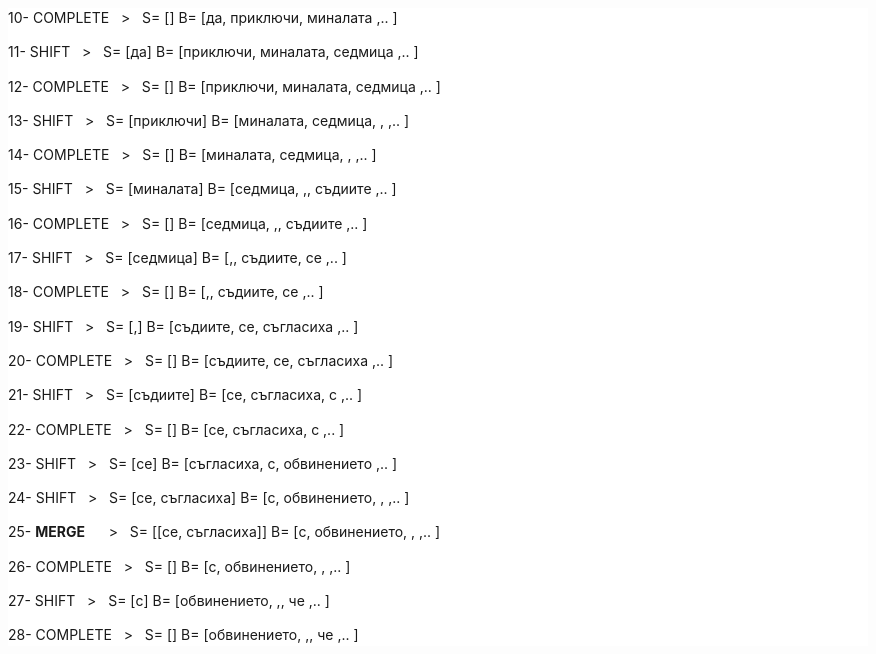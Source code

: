 10- COMPLETE&nbsp;&nbsp;&nbsp;>&nbsp;&nbsp;&nbsp;S= []   B= [да, приключи, миналата ,.. ]



11- SHIFT&nbsp;&nbsp;&nbsp;>&nbsp;&nbsp;&nbsp;S= [да]   B= [приключи, миналата, седмица ,.. ]



12- COMPLETE&nbsp;&nbsp;&nbsp;>&nbsp;&nbsp;&nbsp;S= []   B= [приключи, миналата, седмица ,.. ]



13- SHIFT&nbsp;&nbsp;&nbsp;>&nbsp;&nbsp;&nbsp;S= [приключи]   B= [миналата, седмица, , ,.. ]



14- COMPLETE&nbsp;&nbsp;&nbsp;>&nbsp;&nbsp;&nbsp;S= []   B= [миналата, седмица, , ,.. ]



15- SHIFT&nbsp;&nbsp;&nbsp;>&nbsp;&nbsp;&nbsp;S= [миналата]   B= [седмица, ,, съдиите ,.. ]



16- COMPLETE&nbsp;&nbsp;&nbsp;>&nbsp;&nbsp;&nbsp;S= []   B= [седмица, ,, съдиите ,.. ]



17- SHIFT&nbsp;&nbsp;&nbsp;>&nbsp;&nbsp;&nbsp;S= [седмица]   B= [,, съдиите, се ,.. ]



18- COMPLETE&nbsp;&nbsp;&nbsp;>&nbsp;&nbsp;&nbsp;S= []   B= [,, съдиите, се ,.. ]



19- SHIFT&nbsp;&nbsp;&nbsp;>&nbsp;&nbsp;&nbsp;S= [,]   B= [съдиите, се, съгласиха ,.. ]



20- COMPLETE&nbsp;&nbsp;&nbsp;>&nbsp;&nbsp;&nbsp;S= []   B= [съдиите, се, съгласиха ,.. ]



21- SHIFT&nbsp;&nbsp;&nbsp;>&nbsp;&nbsp;&nbsp;S= [съдиите]   B= [се, съгласиха, с ,.. ]



22- COMPLETE&nbsp;&nbsp;&nbsp;>&nbsp;&nbsp;&nbsp;S= []   B= [се, съгласиха, с ,.. ]



23- SHIFT&nbsp;&nbsp;&nbsp;>&nbsp;&nbsp;&nbsp;S= [се]   B= [съгласиха, с, обвинението ,.. ]



24- SHIFT&nbsp;&nbsp;&nbsp;>&nbsp;&nbsp;&nbsp;S= [се, съгласиха]   B= [с, обвинението, , ,.. ]



25- **MERGE**&nbsp;&nbsp;&nbsp;&nbsp;&nbsp;&nbsp;>&nbsp;&nbsp;&nbsp;S= [[се, съгласиха]]   B= [с, обвинението, , ,.. ]



26- COMPLETE&nbsp;&nbsp;&nbsp;>&nbsp;&nbsp;&nbsp;S= []   B= [с, обвинението, , ,.. ]



27- SHIFT&nbsp;&nbsp;&nbsp;>&nbsp;&nbsp;&nbsp;S= [с]   B= [обвинението, ,, че ,.. ]



28- COMPLETE&nbsp;&nbsp;&nbsp;>&nbsp;&nbsp;&nbsp;S= []   B= [обвинението, ,, че ,.. ]

